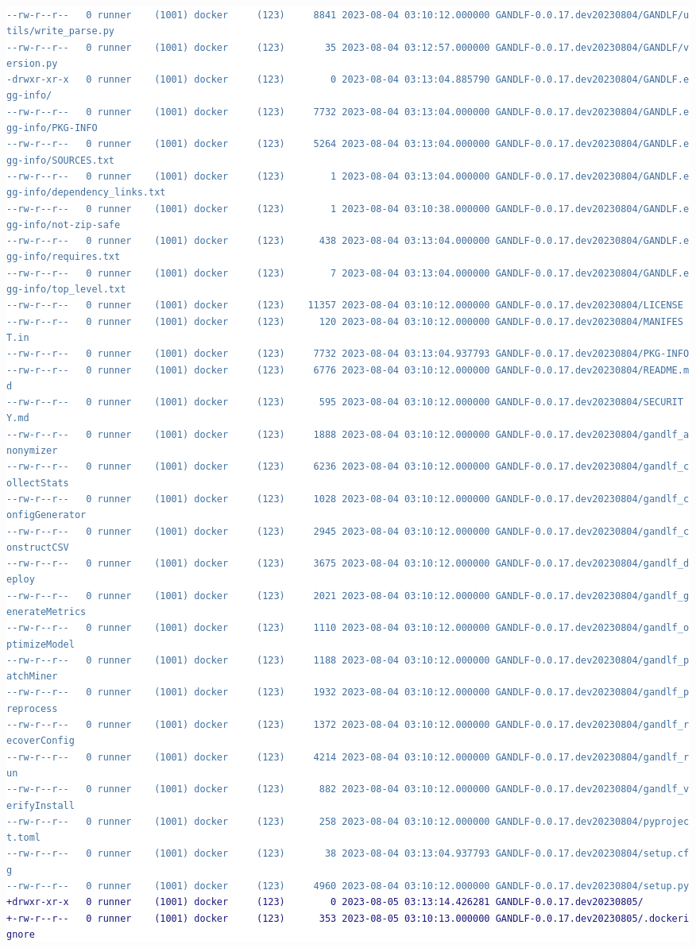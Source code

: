 ```diff
--rw-r--r--   0 runner    (1001) docker     (123)     8841 2023-08-04 03:10:12.000000 GANDLF-0.0.17.dev20230804/GANDLF/utils/write_parse.py
--rw-r--r--   0 runner    (1001) docker     (123)       35 2023-08-04 03:12:57.000000 GANDLF-0.0.17.dev20230804/GANDLF/version.py
-drwxr-xr-x   0 runner    (1001) docker     (123)        0 2023-08-04 03:13:04.885790 GANDLF-0.0.17.dev20230804/GANDLF.egg-info/
--rw-r--r--   0 runner    (1001) docker     (123)     7732 2023-08-04 03:13:04.000000 GANDLF-0.0.17.dev20230804/GANDLF.egg-info/PKG-INFO
--rw-r--r--   0 runner    (1001) docker     (123)     5264 2023-08-04 03:13:04.000000 GANDLF-0.0.17.dev20230804/GANDLF.egg-info/SOURCES.txt
--rw-r--r--   0 runner    (1001) docker     (123)        1 2023-08-04 03:13:04.000000 GANDLF-0.0.17.dev20230804/GANDLF.egg-info/dependency_links.txt
--rw-r--r--   0 runner    (1001) docker     (123)        1 2023-08-04 03:10:38.000000 GANDLF-0.0.17.dev20230804/GANDLF.egg-info/not-zip-safe
--rw-r--r--   0 runner    (1001) docker     (123)      438 2023-08-04 03:13:04.000000 GANDLF-0.0.17.dev20230804/GANDLF.egg-info/requires.txt
--rw-r--r--   0 runner    (1001) docker     (123)        7 2023-08-04 03:13:04.000000 GANDLF-0.0.17.dev20230804/GANDLF.egg-info/top_level.txt
--rw-r--r--   0 runner    (1001) docker     (123)    11357 2023-08-04 03:10:12.000000 GANDLF-0.0.17.dev20230804/LICENSE
--rw-r--r--   0 runner    (1001) docker     (123)      120 2023-08-04 03:10:12.000000 GANDLF-0.0.17.dev20230804/MANIFEST.in
--rw-r--r--   0 runner    (1001) docker     (123)     7732 2023-08-04 03:13:04.937793 GANDLF-0.0.17.dev20230804/PKG-INFO
--rw-r--r--   0 runner    (1001) docker     (123)     6776 2023-08-04 03:10:12.000000 GANDLF-0.0.17.dev20230804/README.md
--rw-r--r--   0 runner    (1001) docker     (123)      595 2023-08-04 03:10:12.000000 GANDLF-0.0.17.dev20230804/SECURITY.md
--rw-r--r--   0 runner    (1001) docker     (123)     1888 2023-08-04 03:10:12.000000 GANDLF-0.0.17.dev20230804/gandlf_anonymizer
--rw-r--r--   0 runner    (1001) docker     (123)     6236 2023-08-04 03:10:12.000000 GANDLF-0.0.17.dev20230804/gandlf_collectStats
--rw-r--r--   0 runner    (1001) docker     (123)     1028 2023-08-04 03:10:12.000000 GANDLF-0.0.17.dev20230804/gandlf_configGenerator
--rw-r--r--   0 runner    (1001) docker     (123)     2945 2023-08-04 03:10:12.000000 GANDLF-0.0.17.dev20230804/gandlf_constructCSV
--rw-r--r--   0 runner    (1001) docker     (123)     3675 2023-08-04 03:10:12.000000 GANDLF-0.0.17.dev20230804/gandlf_deploy
--rw-r--r--   0 runner    (1001) docker     (123)     2021 2023-08-04 03:10:12.000000 GANDLF-0.0.17.dev20230804/gandlf_generateMetrics
--rw-r--r--   0 runner    (1001) docker     (123)     1110 2023-08-04 03:10:12.000000 GANDLF-0.0.17.dev20230804/gandlf_optimizeModel
--rw-r--r--   0 runner    (1001) docker     (123)     1188 2023-08-04 03:10:12.000000 GANDLF-0.0.17.dev20230804/gandlf_patchMiner
--rw-r--r--   0 runner    (1001) docker     (123)     1932 2023-08-04 03:10:12.000000 GANDLF-0.0.17.dev20230804/gandlf_preprocess
--rw-r--r--   0 runner    (1001) docker     (123)     1372 2023-08-04 03:10:12.000000 GANDLF-0.0.17.dev20230804/gandlf_recoverConfig
--rw-r--r--   0 runner    (1001) docker     (123)     4214 2023-08-04 03:10:12.000000 GANDLF-0.0.17.dev20230804/gandlf_run
--rw-r--r--   0 runner    (1001) docker     (123)      882 2023-08-04 03:10:12.000000 GANDLF-0.0.17.dev20230804/gandlf_verifyInstall
--rw-r--r--   0 runner    (1001) docker     (123)      258 2023-08-04 03:10:12.000000 GANDLF-0.0.17.dev20230804/pyproject.toml
--rw-r--r--   0 runner    (1001) docker     (123)       38 2023-08-04 03:13:04.937793 GANDLF-0.0.17.dev20230804/setup.cfg
--rw-r--r--   0 runner    (1001) docker     (123)     4960 2023-08-04 03:10:12.000000 GANDLF-0.0.17.dev20230804/setup.py
+drwxr-xr-x   0 runner    (1001) docker     (123)        0 2023-08-05 03:13:14.426281 GANDLF-0.0.17.dev20230805/
+-rw-r--r--   0 runner    (1001) docker     (123)      353 2023-08-05 03:10:13.000000 GANDLF-0.0.17.dev20230805/.dockerignore
```